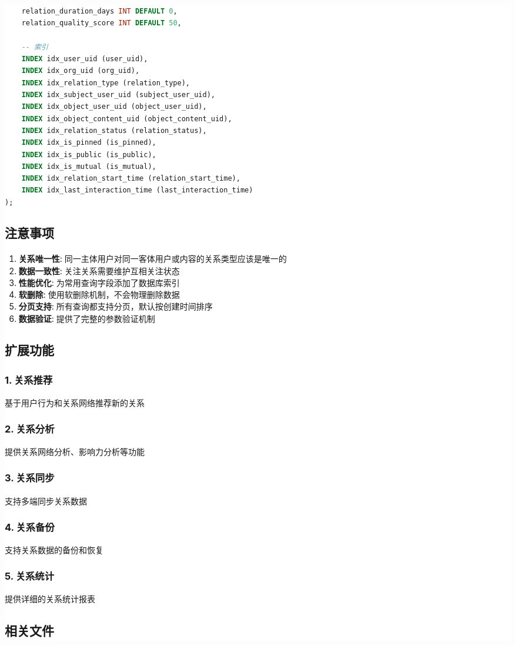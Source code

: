 ```sql
    relation_duration_days INT DEFAULT 0,
    relation_quality_score INT DEFAULT 50,
    
    -- 索引
    INDEX idx_user_uid (user_uid),
    INDEX idx_org_uid (org_uid),
    INDEX idx_relation_type (relation_type),
    INDEX idx_subject_user_uid (subject_user_uid),
    INDEX idx_object_user_uid (object_user_uid),
    INDEX idx_object_content_uid (object_content_uid),
    INDEX idx_relation_status (relation_status),
    INDEX idx_is_pinned (is_pinned),
    INDEX idx_is_public (is_public),
    INDEX idx_is_mutual (is_mutual),
    INDEX idx_relation_start_time (relation_start_time),
    INDEX idx_last_interaction_time (last_interaction_time)
);
```

## 注意事项

1. **关系唯一性**: 同一主体用户对同一客体用户或内容的关系类型应该是唯一的
2. **数据一致性**: 关注关系需要维护互相关注状态
3. **性能优化**: 为常用查询字段添加了数据库索引
4. **软删除**: 使用软删除机制，不会物理删除数据
5. **分页支持**: 所有查询都支持分页，默认按创建时间排序
6. **数据验证**: 提供了完整的参数验证机制

## 扩展功能

### 1. 关系推荐

基于用户行为和关系网络推荐新的关系

### 2. 关系分析

提供关系网络分析、影响力分析等功能

### 3. 关系同步

支持多端同步关系数据

### 4. 关系备份

支持关系数据的备份和恢复

### 5. 关系统计

提供详细的关系统计报表

## 相关文件
